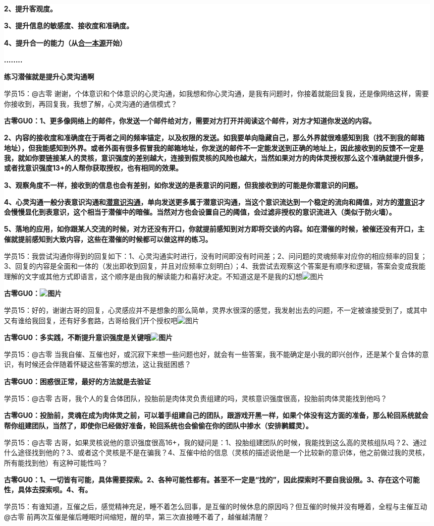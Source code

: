 **2、提升客观度。**

**3、提升信息的敏感度、接收度和准确度。**

**4、提升合一的能力（从[合一本源](http://mp.weixin.qq.com/s?__biz=MzkwMTQwMzExNQ==&mid=2247484407&idx=1&sn=731b88a1771179d8c85e407a820525d9&chksm=c0b41b73f7c3926543ab5f7c6b73c32dd9d51106e1f622ca03054b11ff2c52b930ca94fd851b&scene=21#wechat_redirect)开始）**

**........**

**练习潜催就是提升心灵沟通啊**

学员15：@古零 谢谢，个体意识和个体意识的心灵沟通，如我想和你心灵沟通，是我有问题时，你接着就能回复我，还是像网络这样，需要你接收到，再回复我，我想了解，心灵沟通的通信模式？

**古零GU0：1、更多像网络上的邮件，你发送一个邮件给对方，需要对方打开并阅读这个邮件，对方才知道你发送的内容。**

**2、内容的接收度和准确度在于两者之间的频率锚定，以及权限的发送。如我要单向隐藏自己，那么外界就很难感知到我（找不到我的邮箱地址），但我能感知到外界。或者外面有很多假冒我的邮箱地址，你发送的邮件不一定能发送到正确的地址上，因此接收到的反馈不一定是我，就如你要链接某人的灵核，意识强度的差别越大，连接到假灵核的风险也越大，当然如果对方的肉体灵授权那么这个准确就提升很多，或者找意识强度13+的人帮你获取授权，也有相同的效果。**

**3、观察角度不一样，接收到的信息也会有差别，如你发送的是表意识的问题，但我接收到的可能是你潜意识的问题。**

**4、心灵沟通一般分表意识沟通和[潜意识沟通](http://mp.weixin.qq.com/s?__biz=MzkwMTQwMzExNQ==&mid=2247484211&idx=1&sn=4857513b34a8aea78046314d1e7f8d19&chksm=c0b41bb7f7c392a19c0dced37ecafe438989ddddfa6795205dce865a0fe8ca3872a2f771f6d4&scene=21#wechat_redirect)，单向发送更多属于潜意识沟通，当这个意识流达到一个稳定的流向和阈值，对方的[潜意识](http://mp.weixin.qq.com/s?__biz=MzkwMTQwMzExNQ==&mid=2247484249&idx=1&sn=c671cdf7aec59b33b8dbfd4e3a5520ee&chksm=c0b41bddf7c392cb296fc9d3c9f17b23fff21c3d4d79c64a5f4900089dbf834e88a54c7f95a0&scene=21#wechat_redirect)才会慢慢显化到表意识，这个相当于潜催中的暗催。当然对方也会设置自己的阈值，会过滤非授权的意识流进入（类似于防火墙）。**

**5、落地的应用，如你跟某人交流的时候，对方还没有开口，你就提前感知到对方即将交谈的内容。如在潜催的时候，被催还没有开口，主催就提前感知到大致内容，这些在潜催的时候都可以做这样的练习。**

学员15：我尝试沟通你得到的回复如下：1、心灵沟通实时进行，没有时间即没有时间差；2、问问题的灵魂频率对应你的相应频率的回复；3、回复的内容是全面和一体的（发出即收到回复，并且对应频率立刻明白）；4、我尝试去观察这个答案是有顺序和逻辑，答案会变成我能理解的文字或其他方式即语言，这个顺序是由我的解读能力和喜好决定。不知道这是不是我的幻想![图片](https://res.wx.qq.com/t/wx_fed/we-emoji/res/v1.3.10/assets/newemoji/2_05.png?tp=webp&wxfrom=5&wx_lazy=1&wx_co=1)

**古零GU0：![图片](https://res.wx.qq.com/t/wx_fed/we-emoji/res/v1.3.10/assets/Expression/Expression_90@2x.png?tp=webp&wxfrom=5&wx_lazy=1&wx_co=1)**

学员15：好的，谢谢古哥的回复，心灵感应并不是想象的那么简单，灵界水很深的感觉，我发射出去的问题，不一定被谁接受到了，或其中又有谁给我回复，还有好多套路，古哥给我们开个授权吧![图片](https://res.wx.qq.com/t/wx_fed/we-emoji/res/v1.3.10/assets/Expression/Expression_14@2x.png?tp=webp&wxfrom=5&wx_lazy=1&wx_co=1)

**古零GU0：多实践，不断提升意识强度是关键哦![图片](https://res.wx.qq.com/t/wx_fed/we-emoji/res/v1.3.10/assets/newemoji/Addoil.png?tp=webp&wxfrom=5&wx_lazy=1&wx_co=1)**

学员15：@古零 当我自催、互催也好，或沉寂下来想一些问题也好，就会有一些答案，我不能确定是小我的即兴创作，还是某个复合体的意识，有时候还会伴随着怀疑这些答案的想法，这让我挺困惑？

**古零GU0：困惑很正常，最好的方法就是去验证**

学员15：@古零 古哥，我个人的复合体团队，投胎前是肉体灵负责组建的吗，灵核意识强度很高，投胎前肉体灵能找到他吗？

**古零GU0：投胎前，灵魂在成为肉体灵之前，可以着手组建自己的团队，跟游戏开黑一样，如果个体没有这方面的准备，那么轮回系统就会帮你组建团队，当然了，即使你已经做好准备，轮回系统也会偷偷在你的团队中掺水（安排鹣鲽灵）。**

学员15：@古零 古哥，如果灵核说他的意识强度很高16+，我的疑问是：1、投胎组建团队的时候，我能找到这么高的灵核组队吗？2、通过什么途径找到他的？3、或者这个灵核是不是在骗我？4、互催中给的信息（灵核的描述说他是一个比较新的意识体，他之前做过我的灵核，所有能找到他）有这种可能性吗？

**古零GU0：1、一切皆有可能，具体需要探索。2、各种可能性都有。甚至不一定是“找的”，因此探索时不要自我设限。3、存在这个可能性，具体去探索呗。4、有。**

学员15：有谁知道，互催之后，感觉精神充足，睡不着怎么回事，是互催的时候休息的原因吗？但互催的时候并没有睡着，全程与主催互动 @古零 前两次互催是催后睡眠时间缩短，醒的早，第三次直接睡不着了，越催越清醒？
